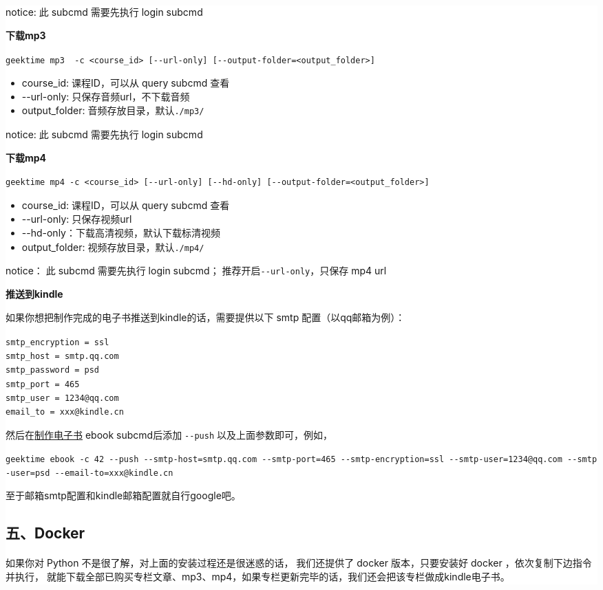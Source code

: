 notice: 此 subcmd 需要先执行 login subcmd


**下载mp3**

```
geektime mp3  -c <course_id> [--url-only] [--output-folder=<output_folder>]
```
- course_id: 课程ID，可以从 query subcmd 查看
- --url-only: 只保存音频url，不下载音频
- output_folder: 音频存放目录，默认`./mp3/`


notice: 此 subcmd 需要先执行 login subcmd

**下载mp4**

```
geektime mp4 -c <course_id> [--url-only] [--hd-only] [--output-folder=<output_folder>]
```

- course_id: 课程ID，可以从 query subcmd 查看
- --url-only: 只保存视频url
- --hd-only：下载高清视频，默认下载标清视频
- output_folder: 视频存放目录，默认`./mp4/`

notice： 此 subcmd 需要先执行 login subcmd； 推荐开启`--url-only`，只保存 mp4 url


**推送到kindle**


如果你想把制作完成的电子书推送到kindle的话，需要提供以下 smtp 配置（以qq邮箱为例）：

```
smtp_encryption = ssl
smtp_host = smtp.qq.com
smtp_password = psd
smtp_port = 465
smtp_user = 1234@qq.com
email_to = xxx@kindle.cn

```

然后在[制作电子书](https://github.com/jachinlin/geektime_dl#%E5%88%B6%E4%BD%9C%E7%94%B5%E5%AD%90%E4%B9%A6) ebook subcmd后添加 `--push` 以及上面参数即可，例如，

```
geektime ebook -c 42 --push --smtp-host=smtp.qq.com --smtp-port=465 --smtp-encryption=ssl --smtp-user=1234@qq.com --smtp-user=psd --email-to=xxx@kindle.cn
```

至于邮箱smtp配置和kindle邮箱配置就自行google吧。


## 五、Docker

如果你对 Python 不是很了解，对上面的安装过程还是很迷惑的话，
我们还提供了 docker 版本，只要安装好 docker ，依次复制下边指令并执行，
就能下载全部已购买专栏文章、mp3、mp4，如果专栏更新完毕的话，我们还会把该专栏做成kindle电子书。
